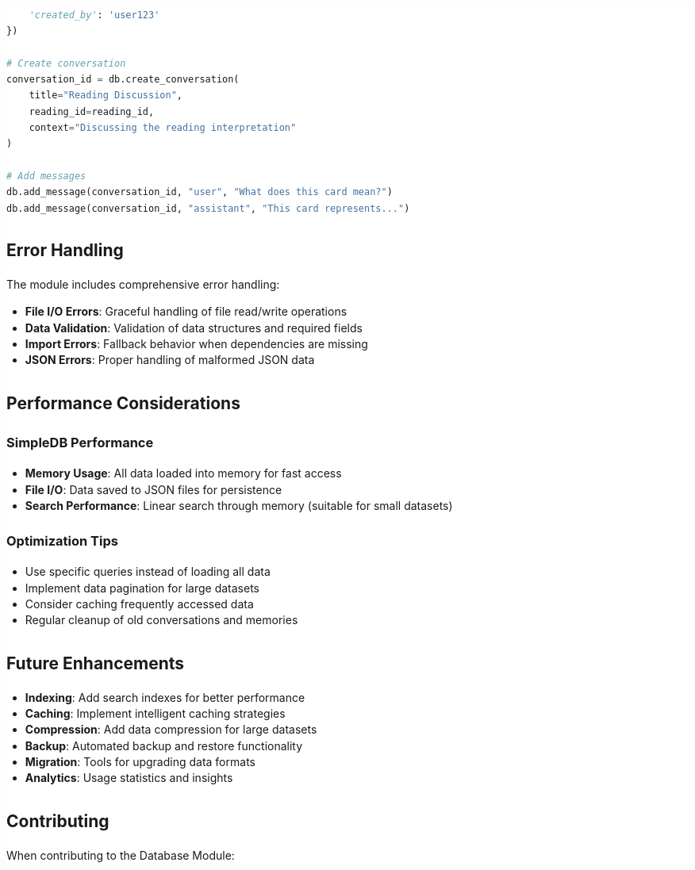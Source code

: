 ```python
    'created_by': 'user123'
})

# Create conversation
conversation_id = db.create_conversation(
    title="Reading Discussion",
    reading_id=reading_id,
    context="Discussing the reading interpretation"
)

# Add messages
db.add_message(conversation_id, "user", "What does this card mean?")
db.add_message(conversation_id, "assistant", "This card represents...")
```

## Error Handling

The module includes comprehensive error handling:

- **File I/O Errors**: Graceful handling of file read/write operations
- **Data Validation**: Validation of data structures and required fields
- **Import Errors**: Fallback behavior when dependencies are missing
- **JSON Errors**: Proper handling of malformed JSON data

## Performance Considerations

### SimpleDB Performance
- **Memory Usage**: All data loaded into memory for fast access
- **File I/O**: Data saved to JSON files for persistence
- **Search Performance**: Linear search through memory (suitable for small datasets)

### Optimization Tips
- Use specific queries instead of loading all data
- Implement data pagination for large datasets
- Consider caching frequently accessed data
- Regular cleanup of old conversations and memories

## Future Enhancements

- **Indexing**: Add search indexes for better performance
- **Caching**: Implement intelligent caching strategies
- **Compression**: Add data compression for large datasets
- **Backup**: Automated backup and restore functionality
- **Migration**: Tools for upgrading data formats
- **Analytics**: Usage statistics and insights

## Contributing

When contributing to the Database Module:
